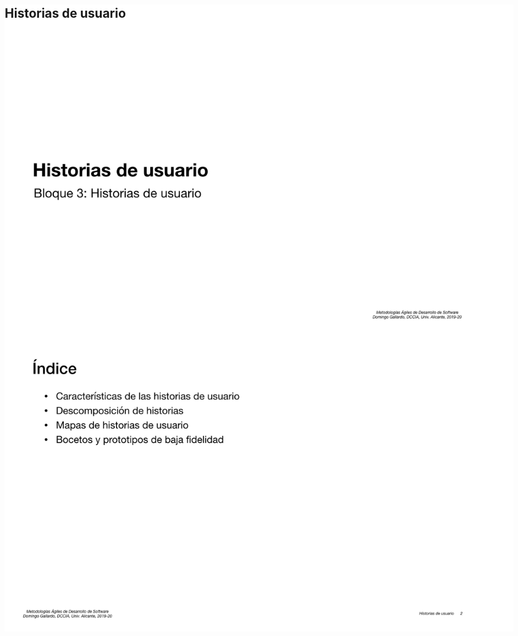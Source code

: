

## Historias de usuario


<img src="diapositivas/historias-usuario.001.png" width="800px">

<img src="diapositivas/historias-usuario.002.png" width="800px">
